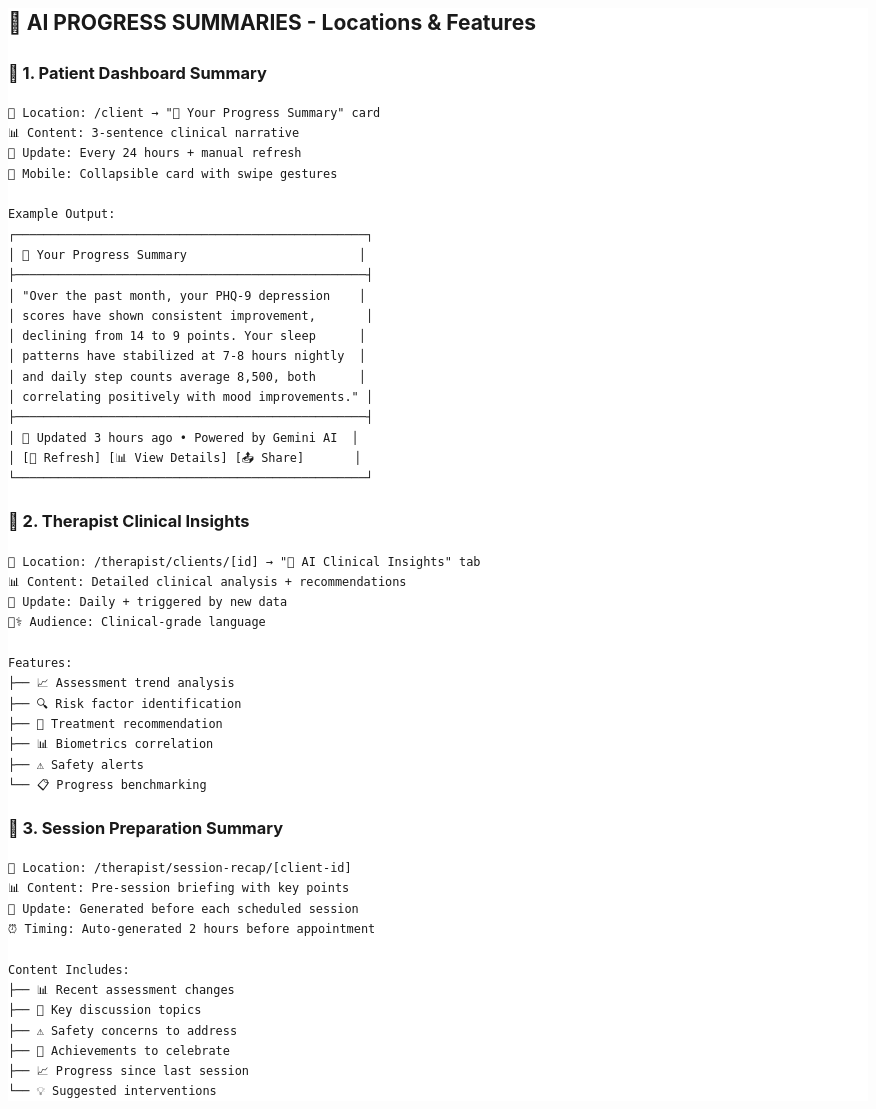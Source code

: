 
## 🤖 **AI PROGRESS SUMMARIES - Locations & Features**

### **📍 1. Patient Dashboard Summary**
```
🎯 Location: /client → "🤖 Your Progress Summary" card
📊 Content: 3-sentence clinical narrative
🔄 Update: Every 24 hours + manual refresh
📱 Mobile: Collapsible card with swipe gestures

Example Output:
┌─────────────────────────────────────────────────┐
│ 🤖 Your Progress Summary                        │
├─────────────────────────────────────────────────┤
│ "Over the past month, your PHQ-9 depression    │
│ scores have shown consistent improvement,       │
│ declining from 14 to 9 points. Your sleep      │
│ patterns have stabilized at 7-8 hours nightly  │
│ and daily step counts average 8,500, both      │
│ correlating positively with mood improvements." │
├─────────────────────────────────────────────────┤
│ 🔄 Updated 3 hours ago • Powered by Gemini AI  │
│ [🔄 Refresh] [📊 View Details] [📤 Share]       │
└─────────────────────────────────────────────────┘
```

### **📍 2. Therapist Clinical Insights**
```
🎯 Location: /therapist/clients/[id] → "🧠 AI Clinical Insights" tab
📊 Content: Detailed clinical analysis + recommendations
🔄 Update: Daily + triggered by new data
👨‍⚕️ Audience: Clinical-grade language

Features:
├── 📈 Assessment trend analysis
├── 🔍 Risk factor identification  
├── 🎯 Treatment recommendation
├── 📊 Biometrics correlation
├── ⚠️ Safety alerts
└── 📋 Progress benchmarking
```

### **📍 3. Session Preparation Summary**
```
🎯 Location: /therapist/session-recap/[client-id]
📊 Content: Pre-session briefing with key points
🔄 Update: Generated before each scheduled session
⏰ Timing: Auto-generated 2 hours before appointment

Content Includes:
├── 📊 Recent assessment changes
├── 🎯 Key discussion topics
├── ⚠️ Safety concerns to address
├── 🎉 Achievements to celebrate
├── 📈 Progress since last session
└── 💡 Suggested interventions
```
